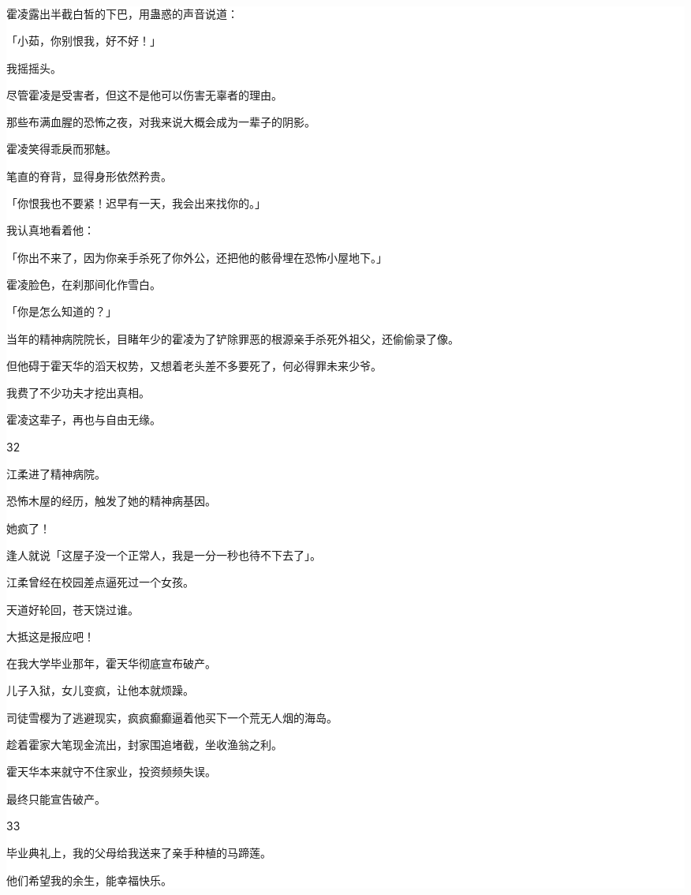 霍凌露出半截白皙的下巴，用蛊惑的声音说道：

「小茹，你别恨我，好不好！」

我摇摇头。

尽管霍凌是受害者，但这不是他可以伤害无辜者的理由。

那些布满血腥的恐怖之夜，对我来说大概会成为一辈子的阴影。

霍凌笑得乖戾而邪魅。

笔直的脊背，显得身形依然矜贵。

「你恨我也不要紧！迟早有一天，我会出来找你的。」

我认真地看着他：

「你出不来了，因为你亲手杀死了你外公，还把他的骸骨埋在恐怖小屋地下。」

霍凌脸色，在刹那间化作雪白。

「你是怎么知道的？」

当年的精神病院院长，目睹年少的霍凌为了铲除罪恶的根源亲手杀死外祖父，还偷偷录了像。

但他碍于霍天华的滔天权势，又想着老头差不多要死了，何必得罪未来少爷。

我费了不少功夫才挖出真相。

霍凌这辈子，再也与自由无缘。

32

江柔进了精神病院。

恐怖木屋的经历，触发了她的精神病基因。

她疯了！

逢人就说「这屋子没一个正常人，我是一分一秒也待不下去了」。

江柔曾经在校园差点逼死过一个女孩。

天道好轮回，苍天饶过谁。

大抵这是报应吧！

在我大学毕业那年，霍天华彻底宣布破产。

儿子入狱，女儿变疯，让他本就烦躁。

司徒雪樱为了逃避现实，疯疯癫癫逼着他买下一个荒无人烟的海岛。

趁着霍家大笔现金流出，封家围追堵截，坐收渔翁之利。

霍天华本来就守不住家业，投资频频失误。

最终只能宣告破产。

33

毕业典礼上，我的父母给我送来了亲手种植的马蹄莲。

他们希望我的余生，能幸福快乐。
